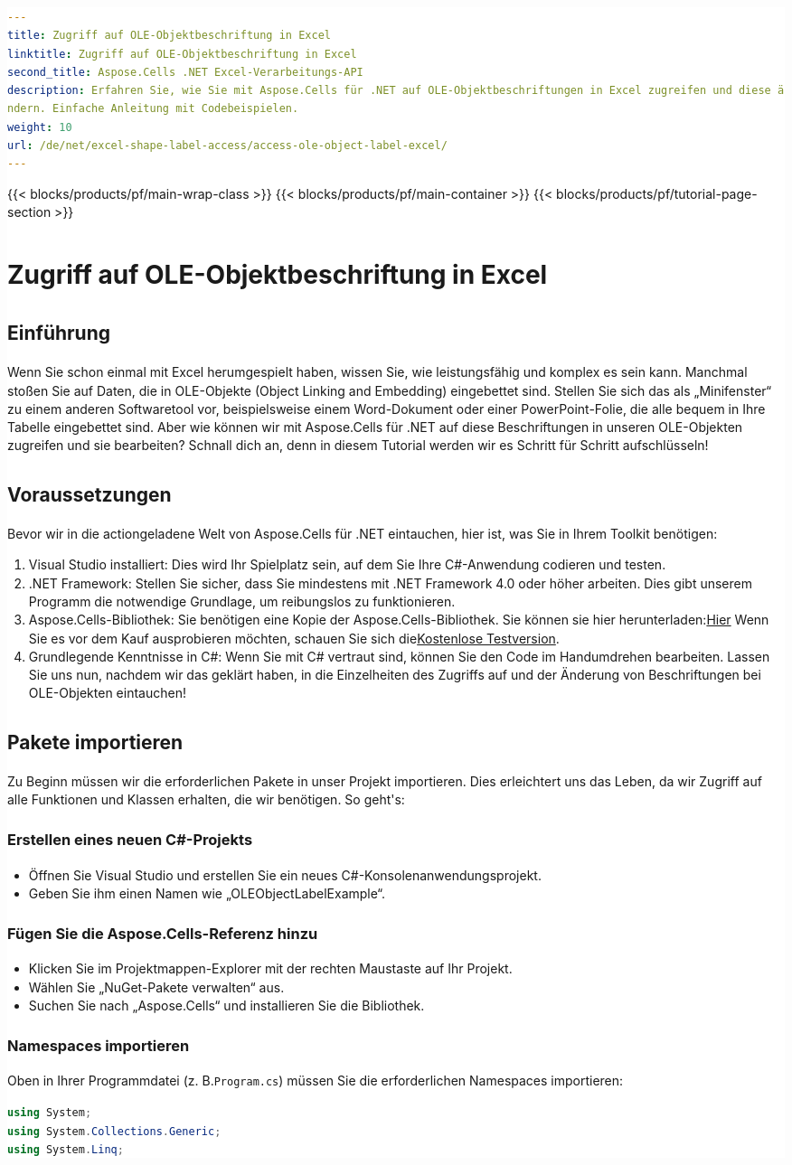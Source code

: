 ```yaml
---
title: Zugriff auf OLE-Objektbeschriftung in Excel
linktitle: Zugriff auf OLE-Objektbeschriftung in Excel
second_title: Aspose.Cells .NET Excel-Verarbeitungs-API
description: Erfahren Sie, wie Sie mit Aspose.Cells für .NET auf OLE-Objektbeschriftungen in Excel zugreifen und diese ändern. Einfache Anleitung mit Codebeispielen.
weight: 10
url: /de/net/excel-shape-label-access/access-ole-object-label-excel/
---
```


{{< blocks/products/pf/main-wrap-class >}}
{{< blocks/products/pf/main-container >}}
{{< blocks/products/pf/tutorial-page-section >}}

# Zugriff auf OLE-Objektbeschriftung in Excel

## Einführung
Wenn Sie schon einmal mit Excel herumgespielt haben, wissen Sie, wie leistungsfähig und komplex es sein kann. Manchmal stoßen Sie auf Daten, die in OLE-Objekte (Object Linking and Embedding) eingebettet sind. Stellen Sie sich das als „Minifenster“ zu einem anderen Softwaretool vor, beispielsweise einem Word-Dokument oder einer PowerPoint-Folie, die alle bequem in Ihre Tabelle eingebettet sind. Aber wie können wir mit Aspose.Cells für .NET auf diese Beschriftungen in unseren OLE-Objekten zugreifen und sie bearbeiten? Schnall dich an, denn in diesem Tutorial werden wir es Schritt für Schritt aufschlüsseln!
## Voraussetzungen
 
Bevor wir in die actiongeladene Welt von Aspose.Cells für .NET eintauchen, hier ist, was Sie in Ihrem Toolkit benötigen:
1. Visual Studio installiert: Dies wird Ihr Spielplatz sein, auf dem Sie Ihre C#-Anwendung codieren und testen.
2. .NET Framework: Stellen Sie sicher, dass Sie mindestens mit .NET Framework 4.0 oder höher arbeiten. Dies gibt unserem Programm die notwendige Grundlage, um reibungslos zu funktionieren.
3.  Aspose.Cells-Bibliothek: Sie benötigen eine Kopie der Aspose.Cells-Bibliothek. Sie können sie hier herunterladen:[Hier](https://releases.aspose.com/cells/net/) Wenn Sie es vor dem Kauf ausprobieren möchten, schauen Sie sich die[Kostenlose Testversion](https://releases.aspose.com/).
4. Grundlegende Kenntnisse in C#: Wenn Sie mit C# vertraut sind, können Sie den Code im Handumdrehen bearbeiten.
Lassen Sie uns nun, nachdem wir das geklärt haben, in die Einzelheiten des Zugriffs auf und der Änderung von Beschriftungen bei OLE-Objekten eintauchen!
## Pakete importieren 
Zu Beginn müssen wir die erforderlichen Pakete in unser Projekt importieren. Dies erleichtert uns das Leben, da wir Zugriff auf alle Funktionen und Klassen erhalten, die wir benötigen. So geht's:
### Erstellen eines neuen C#-Projekts 
- Öffnen Sie Visual Studio und erstellen Sie ein neues C#-Konsolenanwendungsprojekt.
- Geben Sie ihm einen Namen wie „OLEObjectLabelExample“.
### Fügen Sie die Aspose.Cells-Referenz hinzu 
- Klicken Sie im Projektmappen-Explorer mit der rechten Maustaste auf Ihr Projekt.
- Wählen Sie „NuGet-Pakete verwalten“ aus.
- Suchen Sie nach „Aspose.Cells“ und installieren Sie die Bibliothek.
### Namespaces importieren
 Oben in Ihrer Programmdatei (z. B.`Program.cs`) müssen Sie die erforderlichen Namespaces importieren:
```csharp
using System;
using System.Collections.Generic;
using System.Linq;
```